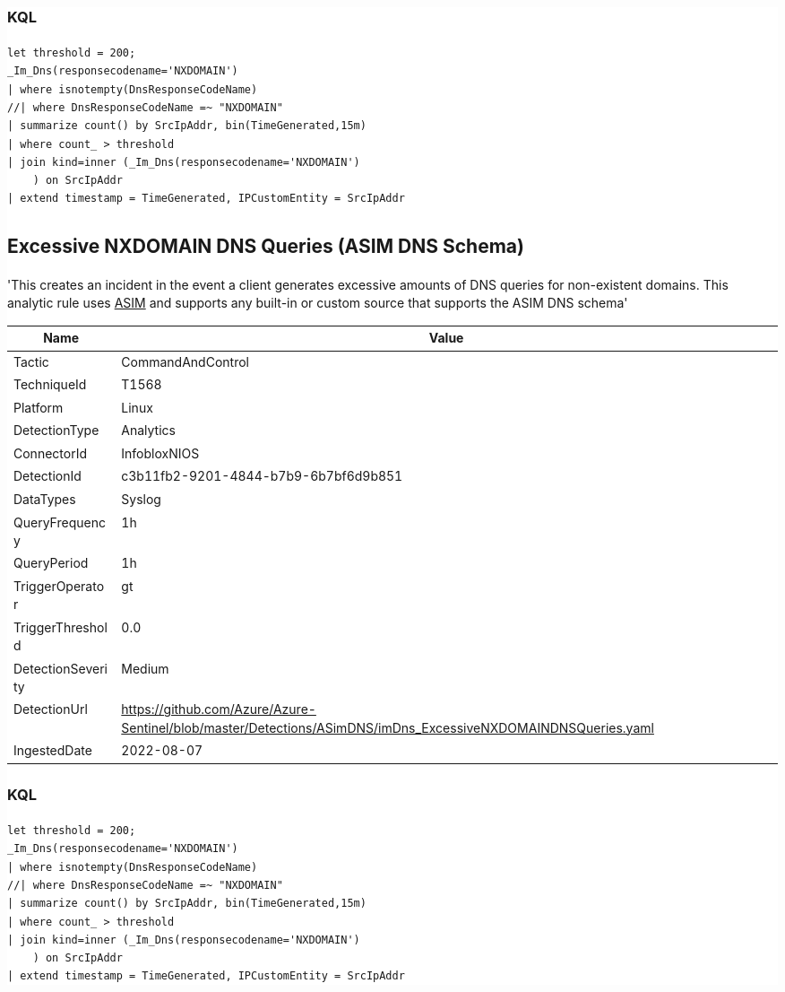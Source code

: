 ### KQL
```kql
let threshold = 200;
_Im_Dns(responsecodename='NXDOMAIN')
| where isnotempty(DnsResponseCodeName)
//| where DnsResponseCodeName =~ "NXDOMAIN"
| summarize count() by SrcIpAddr, bin(TimeGenerated,15m)
| where count_ > threshold
| join kind=inner (_Im_Dns(responsecodename='NXDOMAIN')
    ) on SrcIpAddr
| extend timestamp = TimeGenerated, IPCustomEntity = SrcIpAddr

```

## Excessive NXDOMAIN DNS Queries (ASIM DNS Schema)

'This creates an incident in the event a client generates excessive amounts of DNS queries for non-existent domains. 
This analytic rule uses [ASIM](https://aka.ms/AboutASIM) and supports any built-in or custom source that supports the ASIM DNS schema'

|Name | Value |
| --- | --- |
|Tactic | CommandAndControl|
|TechniqueId | T1568|
|Platform | Linux|
|DetectionType | Analytics |
|ConnectorId | InfobloxNIOS |
|DetectionId | c3b11fb2-9201-4844-b7b9-6b7bf6d9b851 |
|DataTypes | Syslog |
|QueryFrequency | 1h |
|QueryPeriod | 1h |
|TriggerOperator | gt |
|TriggerThreshold | 0.0 |
|DetectionSeverity | Medium |
|DetectionUrl | https://github.com/Azure/Azure-Sentinel/blob/master/Detections/ASimDNS/imDns_ExcessiveNXDOMAINDNSQueries.yaml |
|IngestedDate | 2022-08-07 |

### KQL
```kql
let threshold = 200;
_Im_Dns(responsecodename='NXDOMAIN')
| where isnotempty(DnsResponseCodeName)
//| where DnsResponseCodeName =~ "NXDOMAIN"
| summarize count() by SrcIpAddr, bin(TimeGenerated,15m)
| where count_ > threshold
| join kind=inner (_Im_Dns(responsecodename='NXDOMAIN')
    ) on SrcIpAddr
| extend timestamp = TimeGenerated, IPCustomEntity = SrcIpAddr

```
